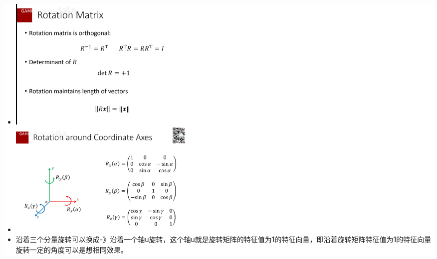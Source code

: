 - <img src="assets/image-20250803220916342.png" alt="image-20250803220916342" style="zoom:33%;" />
- <img src="assets/image-20250803221204584.png" alt="image-20250803221204584" style="zoom:33%;" />
- 沿着三个分量旋转可以换成-》沿着一个轴u旋转，这个轴u就是旋转矩阵的特征值为1的特征向量，即沿着旋转矩阵特征值为1的特征向量旋转一定的角度可以是想相同效果。